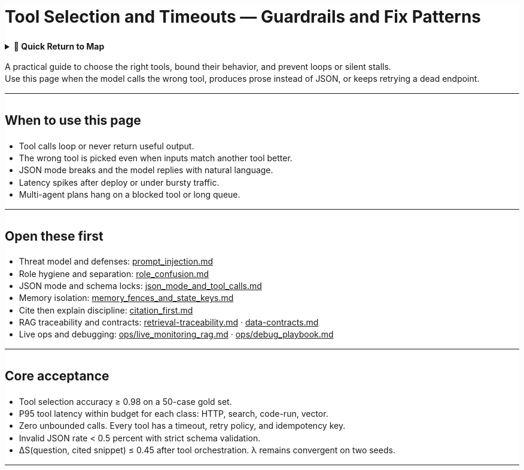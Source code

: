 # Tool Selection and Timeouts — Guardrails and Fix Patterns

<details><summary><strong>🧭 Quick Return to Map</strong></summary></details>


A practical guide to choose the right tools, bound their behavior, and prevent loops or silent stalls.  
Use this page when the model calls the wrong tool, produces prose instead of JSON, or keeps retrying a dead endpoint.

---

## When to use this page
- Tool calls loop or never return useful output.  
- The wrong tool is picked even when inputs match another tool better.  
- JSON mode breaks and the model replies with natural language.  
- Latency spikes after deploy or under bursty traffic.  
- Multi-agent plans hang on a blocked tool or long queue.

---

## Open these first
- Threat model and defenses: [prompt_injection.md](https://github.com/onestardao/WFGY/blob/main/ProblemMap/GlobalFixMap/Safety_PromptIntegrity/prompt_injection.md)  
- Role hygiene and separation: [role_confusion.md](https://github.com/onestardao/WFGY/blob/main/ProblemMap/GlobalFixMap/Safety_PromptIntegrity/role_confusion.md)  
- JSON mode and schema locks: [json_mode_and_tool_calls.md](https://github.com/onestardao/WFGY/blob/main/ProblemMap/GlobalFixMap/Safety_PromptIntegrity/json_mode_and_tool_calls.md)  
- Memory isolation: [memory_fences_and_state_keys.md](https://github.com/onestardao/WFGY/blob/main/ProblemMap/GlobalFixMap/Safety_PromptIntegrity/memory_fences_and_state_keys.md)  
- Cite then explain discipline: [citation_first.md](https://github.com/onestardao/WFGY/blob/main/ProblemMap/GlobalFixMap/Safety_PromptIntegrity/citation_first.md)  
- RAG traceability and contracts: [retrieval-traceability.md](https://github.com/onestardao/WFGY/blob/main/ProblemMap/retrieval-traceability.md) · [data-contracts.md](https://github.com/onestardao/WFGY/blob/main/ProblemMap/data-contracts.md)  
- Live ops and debugging: [ops/live_monitoring_rag.md](https://github.com/onestardao/WFGY/blob/main/ProblemMap/ops/live_monitoring_rag.md) · [ops/debug_playbook.md](https://github.com/onestardao/WFGY/blob/main/ProblemMap/ops/debug_playbook.md)

---

## Core acceptance
- Tool selection accuracy ≥ 0.98 on a 50-case gold set.  
- P95 tool latency within budget for each class: HTTP, search, code-run, vector.  
- Zero unbounded calls. Every tool has a timeout, retry policy, and idempotency key.  
- Invalid JSON rate < 0.5 percent with strict schema validation.  
- ΔS(question, cited snippet) ≤ 0.45 after tool orchestration. λ remains convergent on two seeds.

---
